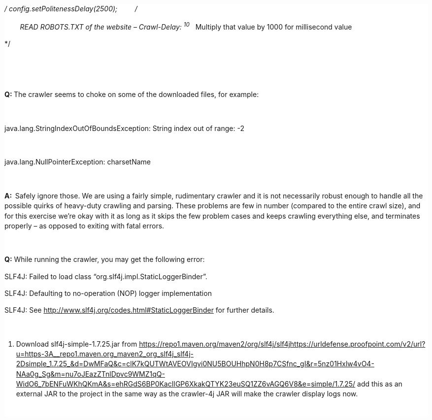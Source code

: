 */ config.setPolitenessDelay(2500);&nbsp;&nbsp;&nbsp;&nbsp;&nbsp;&nbsp;&nbsp; &nbsp;/*

*&nbsp;&nbsp;&nbsp;&nbsp;&nbsp;&nbsp;&nbsp; READ ROBOTS.TXT of the website – Crawl-Delay: <sup>10</sup> &nbsp;* Multiply that value by 1000 for millisecond value

*/
</td>
</tr>
</tbody>
</table>
&nbsp;

&nbsp;

<strong>Q: </strong>The crawler seems to choke on some of the downloaded files, for example:

&nbsp;

java.lang.StringIndexOutOfBoundsException: String index out of range: -2

&nbsp;

java.lang.NullPointerException: charsetName

&nbsp;

<strong>A:&nbsp; </strong>Safely ignore those. We are using a fairly simple, rudimentary crawler and it is not necessarily robust enough to handle all the possible quirks of heavy-duty crawling and parsing. These problems are few in number (compared to the entire crawl size), and for this exercise we’re okay with it as long as it skips the few problem cases and keeps crawling everything else, and terminates properly – as opposed to exiting with fatal errors.

&nbsp;

<strong>Q:</strong> While running the crawler, you may get the following error:

SLF4J: Failed to load class “org.slf4j.impl.StaticLoggerBinder”.

SLF4J: Defaulting to no-operation (NOP) logger implementation

SLF4J: See <a href="https://urldefense.proofpoint.com/v2/url?u=http-3A__www.slf4j.org_codes.html-23StaticLoggerBinder&amp;d=DwMFaQ&amp;c=clK7kQUTWtAVEOVIgvi0NU5BOUHhpN0H8p7CSfnc_gI&amp;r=5nz01Hxlw4vO4-NAa0g_Sg&amp;m=nu7oJEazZTnlDpvc9WMZ1qQ-WidO6_7bENFuWKhQKmA&amp;s=yMejVsVULqKz5a14dlVS0GFyMqeakYxVSoOHDu__hjQ&amp;e=">http://www.slf4j.org/codes.html#StaticLoggerBinder</a> for further details.

&nbsp;

<ol>
<li>Download slf4j-simple-1.7.25.jar from <a href="https://urldefense.proofpoint.com/v2/url?u=https-3A__repo1.maven.org_maven2_org_slf4j_slf4j-2Dsimple_1.7.25_&amp;d=DwMFaQ&amp;c=clK7kQUTWtAVEOVIgvi0NU5BOUHhpN0H8p7CSfnc_gI&amp;r=5nz01Hxlw4vO4-NAa0g_Sg&amp;m=nu7oJEazZTnlDpvc9WMZ1qQ-WidO6_7bENFuWKhQKmA&amp;s=ehRGdS6BP0KaclIGP6XkakQTYK23euSQ1ZZ6vAGQ6V8&amp;e=">https://repo1.maven.org/maven2/org/slf4j/slf4j</a><a href="https://urldefense.proofpoint.com/v2/url?u=https-3A__repo1.maven.org_maven2_org_slf4j_slf4j-2Dsimple_1.7.25_&amp;d=DwMFaQ&amp;c=clK7kQUTWtAVEOVIgvi0NU5BOUHhpN0H8p7CSfnc_gI&amp;r=5nz01Hxlw4vO4-NAa0g_Sg&amp;m=nu7oJEazZTnlDpvc9WMZ1qQ-WidO6_7bENFuWKhQKmA&amp;s=ehRGdS6BP0KaclIGP6XkakQTYK23euSQ1ZZ6vAGQ6V8&amp;e=">https://urldefense.proofpoint.com/v2/url?u=https-3A__repo1.maven.org_maven2_org_slf4j_slf4j-2Dsimple_1.7.25_&amp;d=DwMFaQ&amp;c=clK7kQUTWtAVEOVIgvi0NU5BOUHhpN0H8p7CSfnc_gI&amp;r=5nz01Hxlw4vO4-NAa0g_Sg&amp;m=nu7oJEazZTnlDpvc9WMZ1qQ-WidO6_7bENFuWKhQKmA&amp;s=ehRGdS6BP0KaclIGP6XkakQTYK23euSQ1ZZ6vAGQ6V8&amp;e=</a><a href="https://urldefense.proofpoint.com/v2/url?u=https-3A__repo1.maven.org_maven2_org_slf4j_slf4j-2Dsimple_1.7.25_&amp;d=DwMFaQ&amp;c=clK7kQUTWtAVEOVIgvi0NU5BOUHhpN0H8p7CSfnc_gI&amp;r=5nz01Hxlw4vO4-NAa0g_Sg&amp;m=nu7oJEazZTnlDpvc9WMZ1qQ-WidO6_7bENFuWKhQKmA&amp;s=ehRGdS6BP0KaclIGP6XkakQTYK23euSQ1ZZ6vAGQ6V8&amp;e=">simple/1.7.25/</a> add this as an external JAR to the project in the same way as the crawler-4j JAR will make the crawler display logs now.</li>
</ol>
&nbsp;
